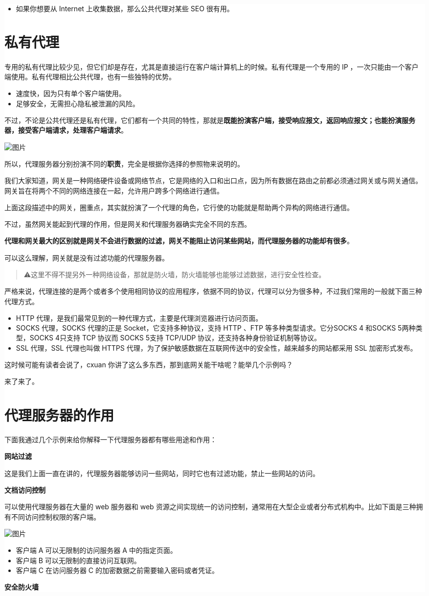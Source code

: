 - 如果你想要从 Internet 上收集数据，那么公共代理对某些 SEO 很有用。

# 私有代理

专用的私有代理比较少见，但它们却是存在，尤其是直接运行在客户端计算机上的时候。私有代理是一个专用的 IP ，一次只能由一个客户端使用。私有代理相比公共代理，也有一些独特的优势。

- 速度快，因为只有单个客户端使用。
- 足够安全，无需担心隐私被泄漏的风险。

不过，不论是公共代理还是私有代理，它们都有一个共同的特性，那就是**既能扮演客户端，接受响应报文，返回响应报文；也能扮演服务器，接受客户端请求，处理客户端请求**。

![图片](https://gitee.com/AZRNG/picture-storage/raw/master/kbms/202112282245214.webp)

所以，代理服务器分别扮演不同的**职责**，完全是根据你选择的参照物来说明的。

我们大家知道，网关是一种网络硬件设备或网络节点，它是网络的入口和出口点，因为所有数据在路由之前都必须通过网关或与网关通信。网关旨在将两个不同的网络连接在一起，允许用户跨多个网络进行通信。

上面这段描述中的网关，圈重点，其实就扮演了一个代理的角色，它行使的功能就是帮助两个异构的网络进行通信。

不过，虽然网关能起到代理的作用，但是网关和代理服务器确实完全不同的东西。

**代理和网关最大的区别就是网关不会进行数据的过滤，网关不能阻止访问某些网站，而代理服务器的功能却有很多**。

可以这么理解，网关就是没有过滤功能的代理服务器。

> ⚠️这里不得不提另外一种网络设备，那就是防火墙，防火墙能够也能够过滤数据，进行安全性检查。

严格来说，代理连接的是两个或者多个使用相同协议的应用程序，依据不同的协议，代理可以分为很多种，不过我们常用的一般就下面三种代理方式。

- HTTP 代理，是我们最常见到的一种代理方式，主要是代理浏览器进行访问页面。
- SOCKS 代理，SOCKS 代理的正是 Socket，它支持多种协议，支持 HTTP 、FTP 等多种类型请求。它分SOCKS 4 和SOCKS 5两种类型，SOCKS 4只支持 TCP 协议而 SOCKS 5支持 TCP/UDP 协议，还支持各种身份验证机制等协议。
- SSL 代理，SSL 代理也叫做 HTTPS 代理，为了保护敏感数据在互联网传送中的安全性，越来越多的网站都采用 SSL 加密形式发布。

这时候可能有读者会说了，cxuan 你讲了这么多东西，那到底网关能干啥呢？能举几个示例吗？

来了来了。

# 代理服务器的作用

下面我通过几个示例来给你解释一下代理服务器都有哪些用途和作用：

**网站过滤**

这是我们上面一直在讲的，代理服务器能够访问一些网站，同时它也有过滤功能，禁止一些网站的访问。

**文档访问控制**

可以使用代理服务器在大量的 web 服务器和 web 资源之间实现统一的访问控制，通常用在大型企业或者分布式机构中。比如下面是三种拥有不同访问控制权限的客户端。

![图片](https://gitee.com/AZRNG/picture-storage/raw/master/kbms/202112282246587.webp)

- 客户端 A 可以无限制的访问服务器 A 中的指定页面。
- 客户端 B 可以无限制的直接访问互联网。
- 客户端 C 在访问服务器 C 的加密数据之前需要输入密码或者凭证。

**安全防火墙**
